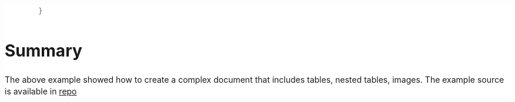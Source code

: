 ```csharp
        }
```

# Summary
The above example showed how to create a complex document that includes tables, nested tables, images.
The example source is available in [repo](https://github.com/gehtsoft-usa/PDF.Flow/tree/master/Examples/MedicalBill)
